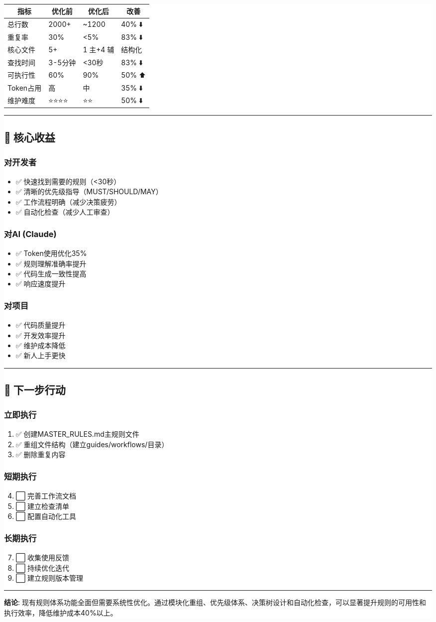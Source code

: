 | 指标 | 优化前 | 优化后 | 改善 |
|-----|--------|--------|------|
| 总行数 | 2000+ | ~1200 | 40% ⬇️ |
| 重复率 | 30% | <5% | 83% ⬇️ |
| 核心文件 | 5+ | 1 主+4 辅 | 结构化 |
| 查找时间 | 3-5分钟 | <30秒 | 83% ⬇️ |
| 可执行性 | 60% | 90% | 50% ⬆️ |
| Token占用 | 高 | 中 | 35% ⬇️ |
| 维护难度 | ⭐⭐⭐⭐ | ⭐⭐ | 50% ⬇️ |

---

## 🎯 核心收益

### 对开发者
- ✅ 快速找到需要的规则（<30秒）
- ✅ 清晰的优先级指导（MUST/SHOULD/MAY）
- ✅ 工作流程明确（减少决策疲劳）
- ✅ 自动化检查（减少人工审查）

### 对AI (Claude)
- ✅ Token使用优化35%
- ✅ 规则理解准确率提升
- ✅ 代码生成一致性提高
- ✅ 响应速度提升

### 对项目
- ✅ 代码质量提升
- ✅ 开发效率提升
- ✅ 维护成本降低
- ✅ 新人上手更快

---

## 🚀 下一步行动

### 立即执行
1. ✅ 创建MASTER_RULES.md主规则文件
2. ✅ 重组文件结构（建立guides/workflows/目录）
3. ✅ 删除重复内容

### 短期执行
4. ⬜ 完善工作流文档
5. ⬜ 建立检查清单
6. ⬜ 配置自动化工具

### 长期执行
7. ⬜ 收集使用反馈
8. ⬜ 持续优化迭代
9. ⬜ 建立规则版本管理

---

**结论**: 现有规则体系功能全面但需要系统性优化。通过模块化重组、优先级体系、决策树设计和自动化检查，可以显著提升规则的可用性和执行效率，降低维护成本40%以上。